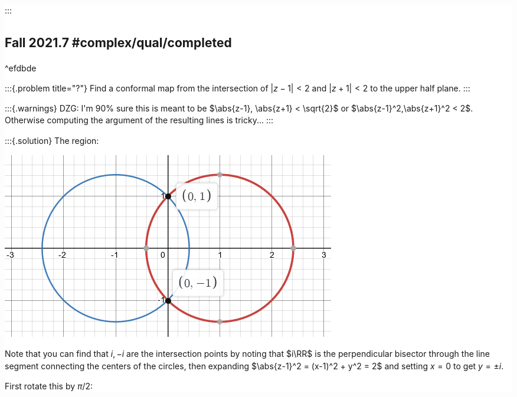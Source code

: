 :::




## Fall 2021.7 #complex/qual/completed

^efdbde

:::{.problem title="?"}
Find a conformal map from the intersection of $|z-1|<2$ and $|z+1|<2$ to the upper half plane.
:::

:::{.warnings}
DZG: I'm 90% sure this is meant to be $\abs{z-1}, \abs{z+1} < \sqrt{2}$ or $\abs{z-1}^2,\abs{z+1}^2 < 2$.
Otherwise computing the argument of the resulting lines is tricky...
:::

:::{.solution}
The region:

![](figures/2021-12-29_22-11-00.png)

Note that you can find that $i, -i$ are the intersection points by noting that $i\RR$ is the perpendicular bisector through the line segment connecting the centers of the circles, then expanding $\abs{z-1}^2 = (x-1)^2 + y^2 = 2$ and setting $x=0$ to get $y=\pm i$.

First rotate this by $\pi/2$:
